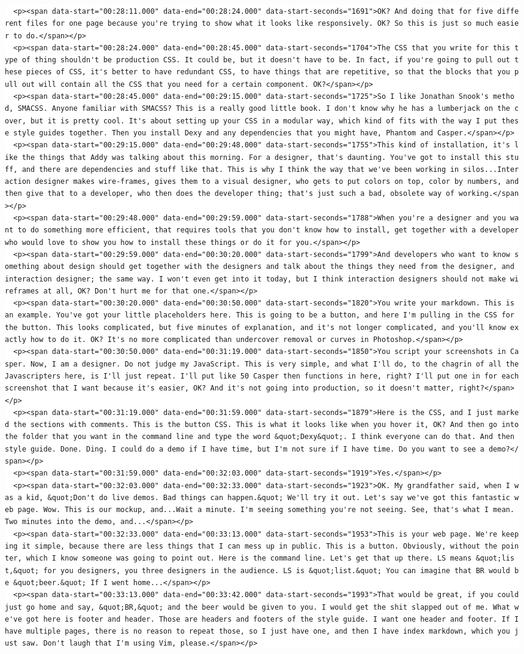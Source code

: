       <p><span data-start="00:28:11.000" data-end="00:28:24.000" data-start-seconds="1691">OK? And doing that for five different files for one page because you're trying to show what it looks like responsively. OK? So this is just so much easier to do.</span></p>
      <p><span data-start="00:28:24.000" data-end="00:28:45.000" data-start-seconds="1704">The CSS that you write for this type of thing shouldn't be production CSS. It could be, but it doesn't have to be. In fact, if you're going to pull out these pieces of CSS, it's better to have redundant CSS, to have things that are repetitive, so that the blocks that you pull out will contain all the CSS that you need for a certain component. OK?</span></p>
      <p><span data-start="00:28:45.000" data-end="00:29:15.000" data-start-seconds="1725">So I like Jonathan Snook's method, SMACSS. Anyone familiar with SMACSS? This is a really good little book. I don't know why he has a lumberjack on the cover, but it is pretty cool. It's about setting up your CSS in a modular way, which kind of fits with the way I put these style guides together. Then you install Dexy and any dependencies that you might have, Phantom and Casper.</span></p>
      <p><span data-start="00:29:15.000" data-end="00:29:48.000" data-start-seconds="1755">This kind of installation, it's like the things that Addy was talking about this morning. For a designer, that's daunting. You've got to install this stuff, and there are dependencies and stuff like that. This is why I think the way that we've been working in silos...Interaction designer makes wire-frames, gives them to a visual designer, who gets to put colors on top, color by numbers, and then give that to a developer, who then does the developer thing; that's just such a bad, obsolete way of working.</span></p>
      <p><span data-start="00:29:48.000" data-end="00:29:59.000" data-start-seconds="1788">When you're a designer and you want to do something more efficient, that requires tools that you don't know how to install, get together with a developer who would love to show you how to install these things or do it for you.</span></p>
      <p><span data-start="00:29:59.000" data-end="00:30:20.000" data-start-seconds="1799">And developers who want to know something about design should get together with the designers and talk about the things they need from the designer, and interaction designer; the same way. I won't even get into it today, but I think interaction designers should not make wireframes at all, OK? Don't hurt me for that one.</span></p>
      <p><span data-start="00:30:20.000" data-end="00:30:50.000" data-start-seconds="1820">You write your markdown. This is an example. You've got your little placeholders here. This is going to be a button, and here I'm pulling in the CSS for the button. This looks complicated, but five minutes of explanation, and it's not longer complicated, and you'll know exactly how to do it. OK? It's no more complicated than undercover removal or curves in Photoshop.</span></p>
      <p><span data-start="00:30:50.000" data-end="00:31:19.000" data-start-seconds="1850">You script your screenshots in Casper. Now, I am a designer. Do not judge my JavaScript. This is very simple, and what I'll do, to the chagrin of all the Javascripters here, is I'll just repeat. I'll put like 50 Casper then functions in here, right? I'll put one in for each screenshot that I want because it's easier, OK? And it's not going into production, so it doesn't matter, right?</span></p>
      <p><span data-start="00:31:19.000" data-end="00:31:59.000" data-start-seconds="1879">Here is the CSS, and I just marked the sections with comments. This is the button CSS. This is what it looks like when you hover it, OK? And then go into the folder that you want in the command line and type the word &quot;Dexy&quot;. I think everyone can do that. And then style guide. Done. Ding. I could do a demo if I have time, but I'm not sure if I have time. Do you want to see a demo?</span></p>
      <p><span data-start="00:31:59.000" data-end="00:32:03.000" data-start-seconds="1919">Yes.</span></p>
      <p><span data-start="00:32:03.000" data-end="00:32:33.000" data-start-seconds="1923">OK. My grandfather said, when I was a kid, &quot;Don't do live demos. Bad things can happen.&quot; We'll try it out. Let's say we've got this fantastic web page. Wow. This is our mockup, and...Wait a minute. I'm seeing something you're not seeing. See, that's what I mean. Two minutes into the demo, and...</span></p>
      <p><span data-start="00:32:33.000" data-end="00:33:13.000" data-start-seconds="1953">This is your web page. We're keeping it simple, because there are less things that I can mess up in public. This is a button. Obviously, without the pointer, which I know someone was going to point out. Here is the command line. Let's get that up there. LS means &quot;list,&quot; for you designers, you three designers in the audience. LS is &quot;list.&quot; You can imagine that BR would be &quot;beer.&quot; If I went home...</span></p>
      <p><span data-start="00:33:13.000" data-end="00:33:42.000" data-start-seconds="1993">That would be great, if you could just go home and say, &quot;BR,&quot; and the beer would be given to you. I would get the shit slapped out of me. What we've got here is footer and header. Those are headers and footers of the style guide. I want one header and footer. If I have multiple pages, there is no reason to repeat those, so I just have one, and then I have index markdown, which you just saw. Don't laugh that I'm using Vim, please.</span></p>